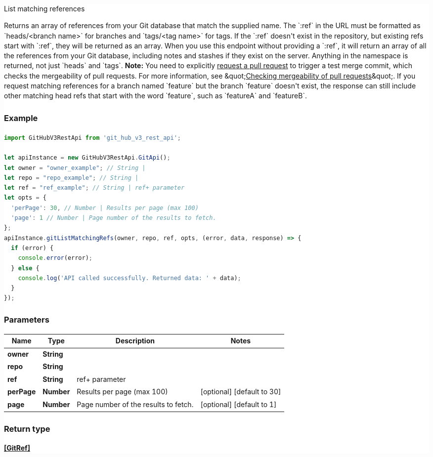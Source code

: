 List matching references

Returns an array of references from your Git database that match the supplied name. The &#x60;:ref&#x60; in the URL must be formatted as &#x60;heads/&lt;branch name&gt;&#x60; for branches and &#x60;tags/&lt;tag name&gt;&#x60; for tags. If the &#x60;:ref&#x60; doesn&#39;t exist in the repository, but existing refs start with &#x60;:ref&#x60;, they will be returned as an array.  When you use this endpoint without providing a &#x60;:ref&#x60;, it will return an array of all the references from your Git database, including notes and stashes if they exist on the server. Anything in the namespace is returned, not just &#x60;heads&#x60; and &#x60;tags&#x60;.  **Note:** You need to explicitly [request a pull request](https://developer.github.com/v3/pulls/#get-a-pull-request) to trigger a test merge commit, which checks the mergeability of pull requests. For more information, see \&quot;[Checking mergeability of pull requests](https://developer.github.com/v3/git/#checking-mergeability-of-pull-requests)\&quot;.  If you request matching references for a branch named &#x60;feature&#x60; but the branch &#x60;feature&#x60; doesn&#39;t exist, the response can still include other matching head refs that start with the word &#x60;feature&#x60;, such as &#x60;featureA&#x60; and &#x60;featureB&#x60;.

### Example

```javascript
import GitHubV3RestApi from 'git_hub_v3_rest_api';

let apiInstance = new GitHubV3RestApi.GitApi();
let owner = "owner_example"; // String | 
let repo = "repo_example"; // String | 
let ref = "ref_example"; // String | ref+ parameter
let opts = {
  'perPage': 30, // Number | Results per page (max 100)
  'page': 1 // Number | Page number of the results to fetch.
};
apiInstance.gitListMatchingRefs(owner, repo, ref, opts, (error, data, response) => {
  if (error) {
    console.error(error);
  } else {
    console.log('API called successfully. Returned data: ' + data);
  }
});
```

### Parameters


Name | Type | Description  | Notes
------------- | ------------- | ------------- | -------------
 **owner** | **String**|  | 
 **repo** | **String**|  | 
 **ref** | **String**| ref+ parameter | 
 **perPage** | **Number**| Results per page (max 100) | [optional] [default to 30]
 **page** | **Number**| Page number of the results to fetch. | [optional] [default to 1]

### Return type

[**[GitRef]**](GitRef.md)

